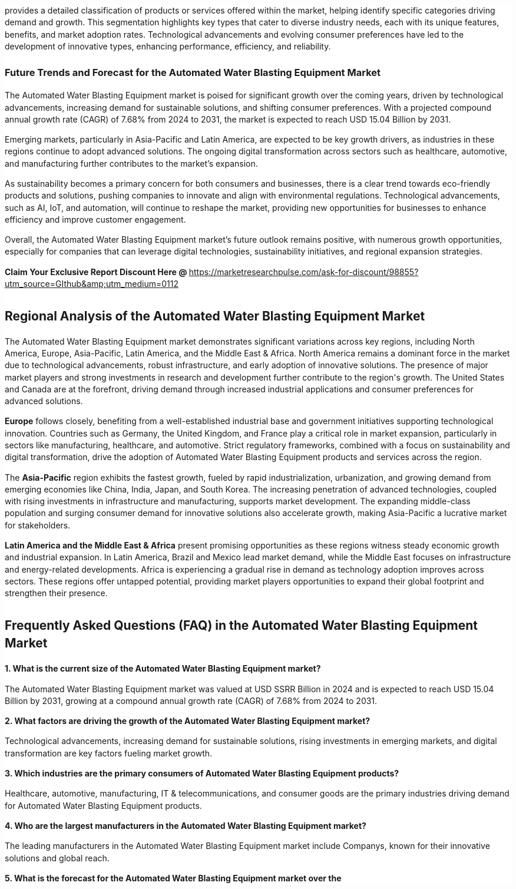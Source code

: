 provides a detailed classification of products or services offered within the market, helping identify specific categories driving demand and growth. This segmentation highlights key types that cater to diverse industry needs, each with its unique features, benefits, and market adoption rates. Technological advancements and evolving consumer preferences have led to the development of innovative types, enhancing performance, efficiency, and reliability.</p><h3>Future Trends and Forecast for the Automated Water Blasting Equipment Market</h3><p>The Automated Water Blasting Equipment market is poised for significant growth over the coming years, driven by technological advancements, increasing demand for sustainable solutions, and shifting consumer preferences. With a projected compound annual growth rate (CAGR) of 7.68% from 2024 to 2031, the market is expected to reach USD 15.04 Billion by 2031.</p><p>Emerging markets, particularly in Asia-Pacific and Latin America, are expected to be key growth drivers, as industries in these regions continue to adopt advanced solutions. The ongoing digital transformation across sectors such as healthcare, automotive, and manufacturing further contributes to the market&rsquo;s expansion.</p><p>As sustainability becomes a primary concern for both consumers and businesses, there is a clear trend towards eco-friendly products and solutions, pushing companies to innovate and align with environmental regulations. Technological advancements, such as AI, IoT, and automation, will continue to reshape the market, providing new opportunities for businesses to enhance efficiency and improve customer engagement.</p><p>Overall, the Automated Water Blasting Equipment market&rsquo;s future outlook remains positive, with numerous growth opportunities, especially for companies that can leverage digital technologies, sustainability initiatives, and regional expansion strategies.</p><p><strong>Claim Your Exclusive Report Discount Here @ </strong><a href="https://marketresearchpulse.com/ask-for-discount/98855?utm_source=GIthub&amp;utm_medium=0112">https://marketresearchpulse.com/ask-for-discount/98855?utm_source=GIthub&amp;utm_medium=0112</a></p><h2><strong>Regional Analysis of the Automated Water Blasting Equipment Market</strong></h2><p>The Automated Water Blasting Equipment market demonstrates significant variations across key regions, including North America, Europe, Asia-Pacific, Latin America, and the Middle East &amp; Africa. North America remains a dominant force in the market due to technological advancements, robust infrastructure, and early adoption of innovative solutions. The presence of major market players and strong investments in research and development further contribute to the region's growth. The United States and Canada are at the forefront, driving demand through increased industrial applications and consumer preferences for advanced solutions.</p><p><strong>Europe</strong> follows closely, benefiting from a well-established industrial base and government initiatives supporting technological innovation. Countries such as Germany, the United Kingdom, and France play a critical role in market expansion, particularly in sectors like manufacturing, healthcare, and automotive. Strict regulatory frameworks, combined with a focus on sustainability and digital transformation, drive the adoption of Automated Water Blasting Equipment products and services across the region.</p><p>The <strong>Asia-Pacific</strong> region exhibits the fastest growth, fueled by rapid industrialization, urbanization, and growing demand from emerging economies like China, India, Japan, and South Korea. The increasing penetration of advanced technologies, coupled with rising investments in infrastructure and manufacturing, supports market development. The expanding middle-class population and surging consumer demand for innovative solutions also accelerate growth, making Asia-Pacific a lucrative market for stakeholders.</p><p><strong>Latin America and the Middle East &amp; Africa</strong> present promising opportunities as these regions witness steady economic growth and industrial expansion. In Latin America, Brazil and Mexico lead market demand, while the Middle East focuses on infrastructure and energy-related developments. Africa is experiencing a gradual rise in demand as technology adoption improves across sectors. These regions offer untapped potential, providing market players opportunities to expand their global footprint and strengthen their presence.</p><h2><strong>Frequently Asked Questions (FAQ) in the Automated Water Blasting Equipment Market</strong></h2><p><strong>1. What is the current size of the Automated Water Blasting Equipment market?</strong></p><p>The Automated Water Blasting Equipment market was valued at USD SSRR Billion in 2024 and is expected to reach USD 15.04 Billion by 2031, growing at a compound annual growth rate (CAGR) of 7.68% from 2024 to 2031.</p><p><strong>2. What factors are driving the growth of the Automated Water Blasting Equipment market?</strong></p><p>Technological advancements, increasing demand for sustainable solutions, rising investments in emerging markets, and digital transformation are key factors fueling market growth.</p><p><strong>3. Which industries are the primary consumers of Automated Water Blasting Equipment products?</strong></p><p>Healthcare, automotive, manufacturing, IT &amp; telecommunications, and consumer goods are the primary industries driving demand for Automated Water Blasting Equipment products.</p><p><strong>4. Who are the largest manufacturers in the Automated Water Blasting Equipment market?</strong></p><p>The leading manufacturers in the Automated Water Blasting Equipment market include Companys, known for their innovative solutions and global reach.</p><p><strong>5. What is the forecast for the Automated Water Blasting Equipment market over the